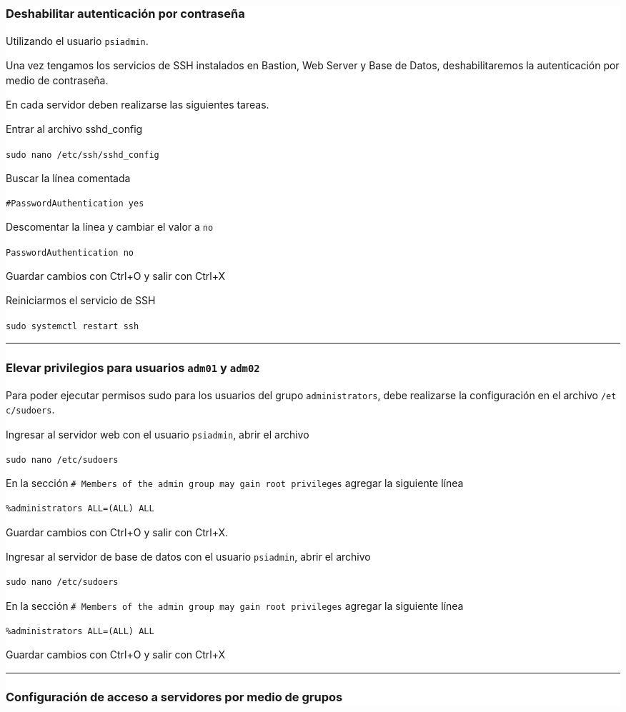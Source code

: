 ### Deshabilitar autenticación por contraseña

Utilizando el usuario `psiadmin`.

Una vez tengamos los servicios de SSH instalados en Bastion, Web Server y Base de Datos, deshabilitaremos la autenticación por medio de contraseña.

En cada servidor deben realizarse las siguientes tareas.

Entrar al archivo sshd_config
```
sudo nano /etc/ssh/sshd_config
```
Buscar la línea comentada
```
#PasswordAuthentication yes
```

Descomentar la línea y cambiar el valor a `no`
```
PasswordAuthentication no
```
Guardar cambios con Ctrl+O y salir con Ctrl+X

Reiniciarmos el servicio de SSH
```
sudo systemctl restart ssh
```
___

### Elevar privilegios para usuarios `adm01` y `adm02`

Para poder ejecutar permisos sudo para los usuarios del grupo `administrators`, debe realizarse la configuración en el archivo `/etc/sudoers`.

Ingresar al servidor web con el usuario `psiadmin`, abrir el archivo
```
sudo nano /etc/sudoers
```
En la sección `# Members of the admin group may gain root privileges` agregar la siguiente línea
```
%administrators ALL=(ALL) ALL
```
Guardar cambios con Ctrl+O y salir con Ctrl+X.

Ingresar al servidor de base de datos con el usuario `psiadmin`, abrir el archivo
```
sudo nano /etc/sudoers
```
En la sección `# Members of the admin group may gain root privileges` agregar la siguiente línea
```
%administrators ALL=(ALL) ALL
```
Guardar cambios con Ctrl+O y salir con Ctrl+X

___

### Configuración de acceso a servidores por medio de grupos
